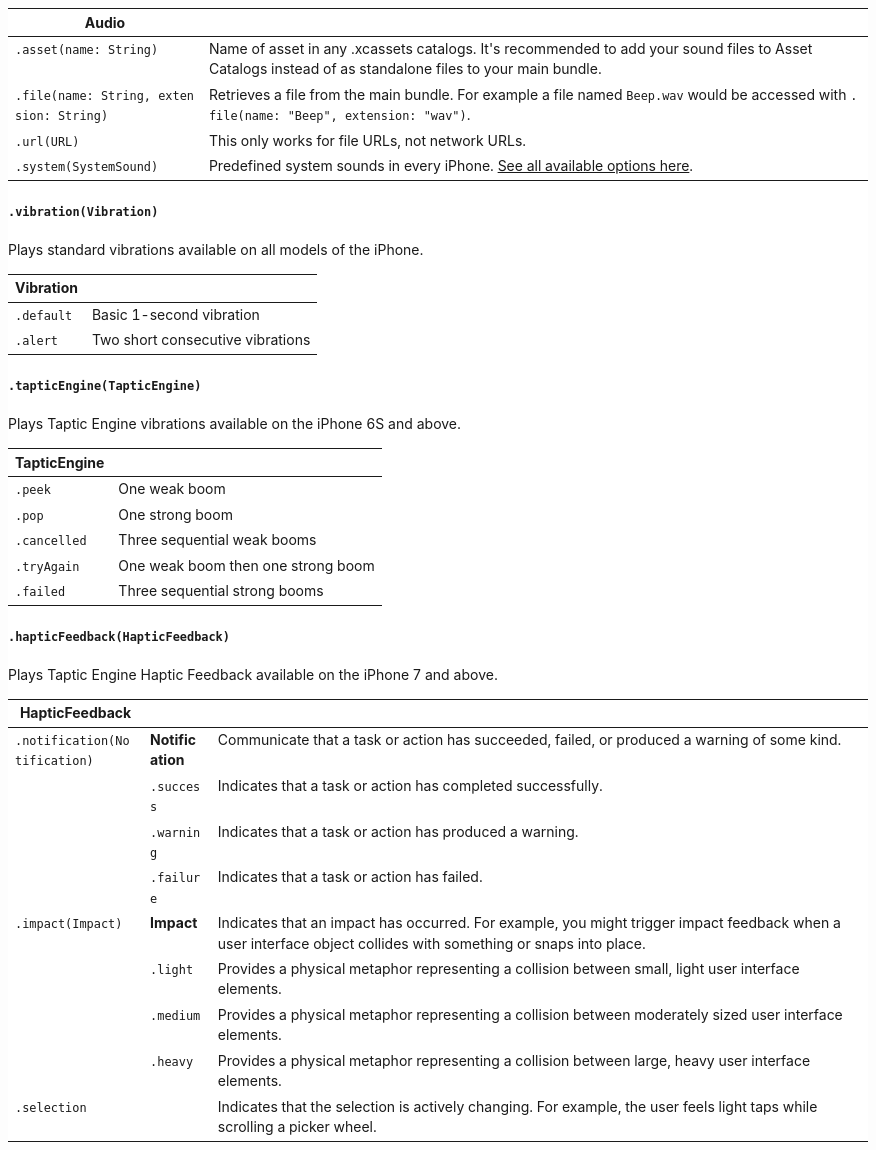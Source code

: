 |Audio | |
|------------ | ------------- |
|`.asset(name: String)` | Name of asset in any .xcassets catalogs. It's recommended to add your sound files to Asset Catalogs instead of as standalone files to your main bundle.|
|`.file(name: String, extension: String)` | Retrieves a file from the main bundle. For example a file named `Beep.wav` would be accessed with `.file(name: "Beep", extension: "wav")`.|
|`.url(URL)` | This only works for file URLs, not network URLs.|
|`.system(SystemSound)` | Predefined system sounds in every iPhone. [See all available options here](https://github.com/saoudrizwan/Piano/blob/master/Sources/SystemSound.swift). |

#### `.vibration(Vibration)`
Plays standard vibrations available on all models of the iPhone.

|Vibration | |
|------------ | -------------|
|`.default`  | Basic 1-second vibration |
|`.alert`  | Two short consecutive vibrations |

#### `.tapticEngine(TapticEngine)`
Plays Taptic Engine vibrations available on the iPhone 6S and above.

|TapticEngine | |
| ------------ | ------------- |
|`.peek` | One weak boom |
|`.pop` | One strong boom |
|`.cancelled` | Three sequential weak booms |
|`.tryAgain` | One weak boom then one strong boom |
|`.failed` | Three sequential strong booms |

#### `.hapticFeedback(HapticFeedback)`
Plays Taptic Engine Haptic Feedback available on the iPhone 7 and above.

|HapticFeedback | | |
|------------ | ------------- |------------- |
|`.notification(Notification)` | **Notification** | Communicate that a task or action has succeeded, failed, or produced a warning of some kind. |
| | `.success` | Indicates that a task or action has completed successfully. |
| | `.warning` | Indicates that a task or action has produced a warning. |
| | `.failure` | Indicates that a task or action has failed. |
|`.impact(Impact)`  | **Impact** | Indicates that an impact has occurred. For example, you might trigger impact feedback when a user interface object collides with something or snaps into place. |
| | `.light` | Provides a physical metaphor representing a collision between small, light user interface elements.|
| | `.medium` | Provides a physical metaphor representing a collision between moderately sized user interface elements.|
| | `.heavy` | Provides a physical metaphor representing a collision between large, heavy user interface elements.|
|`.selection` | | Indicates that the selection is actively changing. For example, the user feels light taps while scrolling a picker wheel.|
